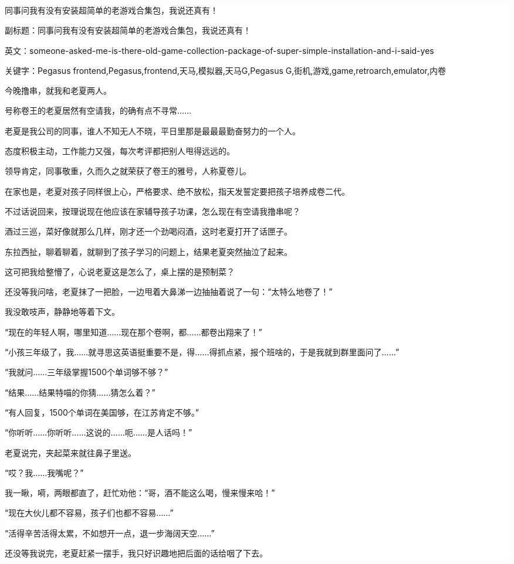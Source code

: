 同事问我有没有安装超简单的老游戏合集包，我说还真有！

副标题：同事问我有没有安装超简单的老游戏合集包，我说还真有！

英文：someone-asked-me-is-there-old-game-collection-package-of-super-simple-installation-and-i-said-yes

关键字：Pegasus frontend,Pegasus,frontend,天马,模拟器,天马G,Pegasus G,街机,游戏,game,retroarch,emulator,内卷





今晚撸串，就我和老夏两人。

号称卷王的老夏居然有空请我，的确有点不寻常……



老夏是我公司的同事，谁人不知无人不晓，平日里那是最最最勤奋努力的一个人。

态度积极主动，工作能力又强，每次考评都把别人甩得远远的。

领导肯定，同事敬重，久而久之就荣获了卷王的雅号，人称夏卷儿。

在家也是，老夏对孩子同样很上心，严格要求、绝不放松，指天发誓定要把孩子培养成卷二代。

不过话说回来，按理说现在他应该在家辅导孩子功课，怎么现在有空请我撸串呢？



酒过三巡，菜好像就那么几样，刚才还一个劲喝闷酒，这时老夏打开了话匣子。

东拉西扯，聊着聊着，就聊到了孩子学习的问题上，结果老夏突然抽泣了起来。

这可把我给整懵了，心说老夏这是怎么了，桌上摆的是预制菜？



还没等我问啥，老夏抹了一把脸，一边甩着大鼻涕一边抽抽着说了一句：“太特么地卷了！”

我没敢吱声，静静地等着下文。

“现在的年轻人啊，哪里知道……现在那个卷啊，都……都卷出翔来了！”

“小孩三年级了，我……就寻思这英语挺重要不是，得……得抓点紧，报个班啥的，于是我就到群里面问了……”

“我就问……三年级掌握1500个单词够不够？”

“结果……结果特喵的你猜……猜怎么着？”

“有人回复，1500个单词在美国够，在江苏肯定不够。”

“你听听……你听听……这说的……呃……是人话吗！”



老夏说完，夹起菜来就往鼻子里送。

“哎？我……我嘴呢？”

我一瞅，嗬，两眼都直了，赶忙劝他：“哥，酒不能这么喝，慢来慢来哈！”

“现在大伙儿都不容易，孩子们也都不容易……”

“活得辛苦活得太累，不如想开一点，退一步海阔天空……”

还没等我说完，老夏赶紧一摆手，我只好识趣地把后面的话给咽了下去。
